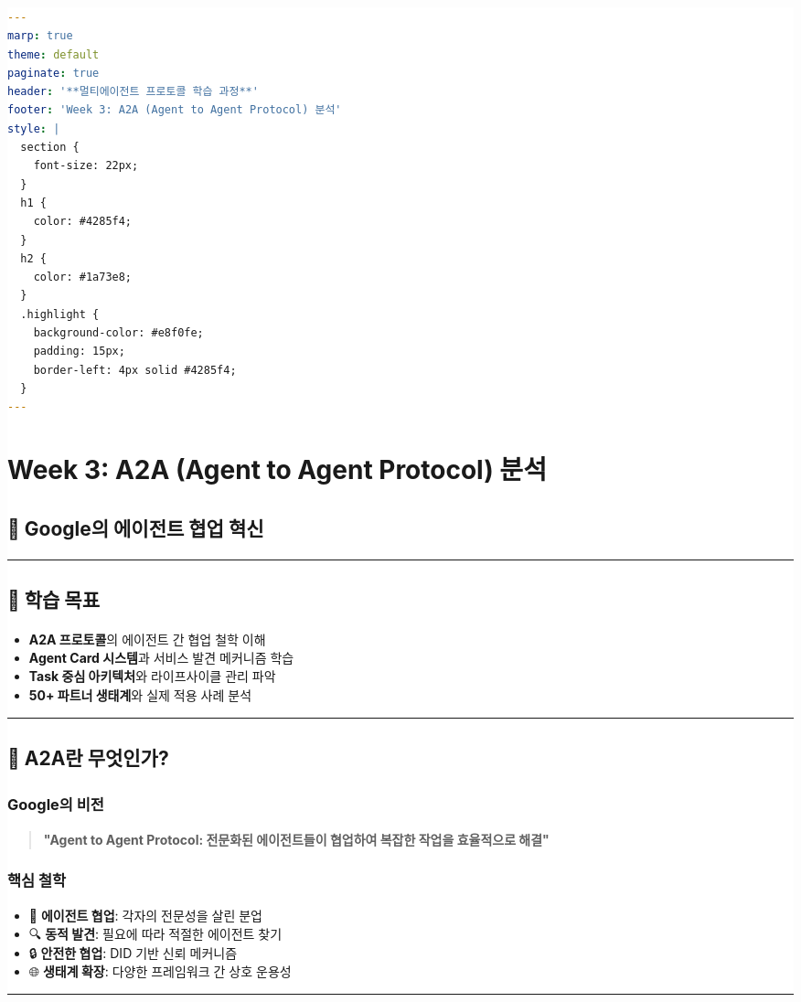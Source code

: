 ```yaml
---
marp: true
theme: default
paginate: true
header: '**멀티에이전트 프로토콜 학습 과정**'
footer: 'Week 3: A2A (Agent to Agent Protocol) 분석'
style: |
  section {
    font-size: 22px;
  }
  h1 {
    color: #4285f4;
  }
  h2 {
    color: #1a73e8;
  }
  .highlight {
    background-color: #e8f0fe;
    padding: 15px;
    border-left: 4px solid #4285f4;
  }
---
```


# Week 3: A2A (Agent to Agent Protocol) 분석

## 🤝 Google의 에이전트 협업 혁신

---

## 🎯 학습 목표

- **A2A 프로토콜**의 에이전트 간 협업 철학 이해
- **Agent Card 시스템**과 서비스 발견 메커니즘 학습
- **Task 중심 아키텍처**와 라이프사이클 관리 파악
- **50+ 파트너 생태계**와 실제 적용 사례 분석

---

## 🚀 A2A란 무엇인가?

### Google의 비전
> **"Agent to Agent Protocol: 전문화된 에이전트들이 협업하여 복잡한 작업을 효율적으로 해결"**

### 핵심 철학
- 🤝 **에이전트 협업**: 각자의 전문성을 살린 분업
- 🔍 **동적 발견**: 필요에 따라 적절한 에이전트 찾기
- 🔒 **안전한 협업**: DID 기반 신뢰 메커니즘
- 🌐 **생태계 확장**: 다양한 프레임워크 간 상호 운용성

---